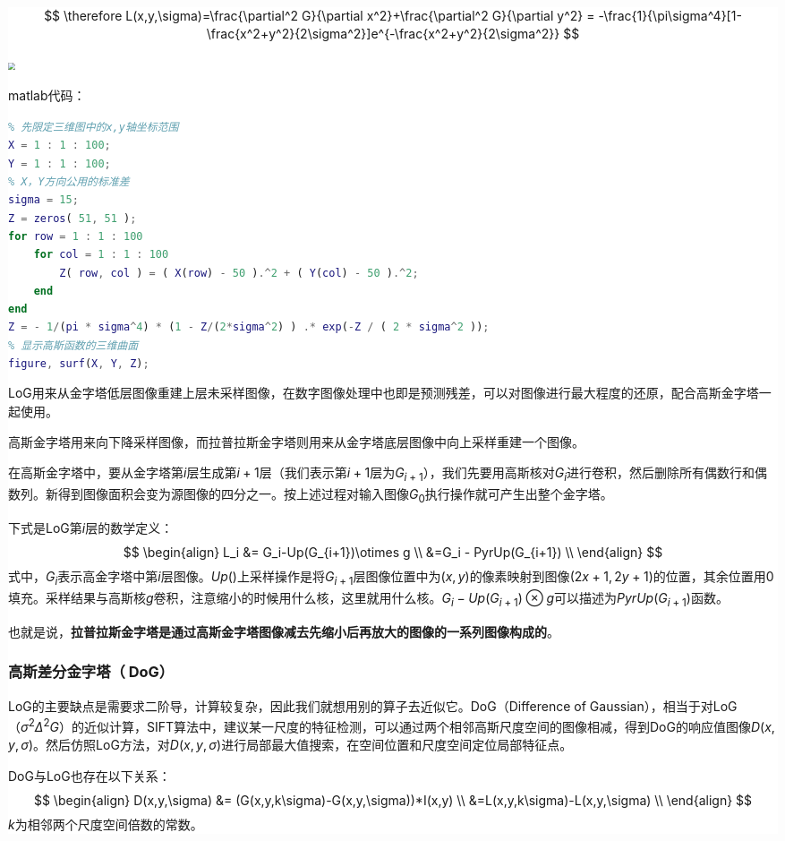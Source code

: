 $$
\therefore L(x,y,\sigma)=\frac{\partial^2 G}{\partial x^2}+\frac{\partial^2 G}{\partial y^2} = -\frac{1}{\pi\sigma^4}[1-\frac{x^2+y^2}{2\sigma^2}]e^{-\frac{x^2+y^2}{2\sigma^2}}
$$

<img src="https://raw.githubusercontent.com/smilelc3/blog/main/images/SIFT算法深入理解/image-LoG.png" style="zoom:50%;" />

matlab代码：

```matlab
% 先限定三维图中的x,y轴坐标范围
X = 1 : 1 : 100;
Y = 1 : 1 : 100;
% X，Y方向公用的标准差
sigma = 15;
Z = zeros( 51, 51 );
for row = 1 : 1 : 100
    for col = 1 : 1 : 100
        Z( row, col ) = ( X(row) - 50 ).^2 + ( Y(col) - 50 ).^2;
    end
end
Z = - 1/(pi * sigma^4) * (1 - Z/(2*sigma^2) ) .* exp(-Z / ( 2 * sigma^2 ));
% 显示高斯函数的三维曲面
figure, surf(X, Y, Z);
```



 LoG用来从金字塔低层图像重建上层未采样图像，在数字图像处理中也即是预测残差，可以对图像进行最大程度的还原，配合高斯金字塔一起使用。

高斯金字塔用来向下降采样图像，而拉普拉斯金字塔则用来从金字塔底层图像中向上采样重建一个图像。

在高斯金字塔中，要从金字塔第$i$层生成第$i+1$层（我们表示第$i+1$层为$G_{i+1}$），我们先要用高斯核对$G_i$进行卷积，然后删除所有偶数行和偶数列。新得到图像面积会变为源图像的四分之一。按上述过程对输入图像$G_0$执行操作就可产生出整个金字塔。

下式是LoG第$i$层的数学定义：
$$
\begin{align}
L_i &= G_i-Up(G_{i+1})\otimes g \\
&=G_i - PyrUp(G_{i+1}) \\
\end{align}
$$
式中，$G_i$表示高金字塔中第$i$层图像。$Up()$上采样操作是将$G_{i+1}$层图像位置中为$(x,y)$的像素映射到图像$(2x+1,2y+1)$的位置，其余位置用0填充。采样结果与高斯核$g$卷积，注意缩小的时候用什么核，这里就用什么核。$G_i-Up(G_{i+1})\otimes g$可以描述为$PyrUp(G_{i+1})$函数。

也就是说，**拉普拉斯金字塔是通过高斯金字塔图像减去先缩小后再放大的图像的一系列图像构成的**。

### 高斯差分金字塔（ DoG）

LoG的主要缺点是需要求二阶导，计算较复杂，因此我们就想用别的算子去近似它。DoG（Difference of Gaussian），相当于对LoG（$\sigma^2\Delta^2G$）的近似计算，SIFT算法中，建议某一尺度的特征检测，可以通过两个相邻高斯尺度空间的图像相减，得到DoG的响应值图像$D(x,y,\sigma)$。然后仿照LoG方法，对$D(x,y,\sigma)$进行局部最大值搜索，在空间位置和尺度空间定位局部特征点。

DoG与LoG也存在以下关系：
$$
\begin{align}
D(x,y,\sigma) &= (G(x,y,k\sigma)-G(x,y,\sigma))*I(x,y) \\
   &=L(x,y,k\sigma)-L(x,y,\sigma) \\
\end{align}
$$
$k$为相邻两个尺度空间倍数的常数。
